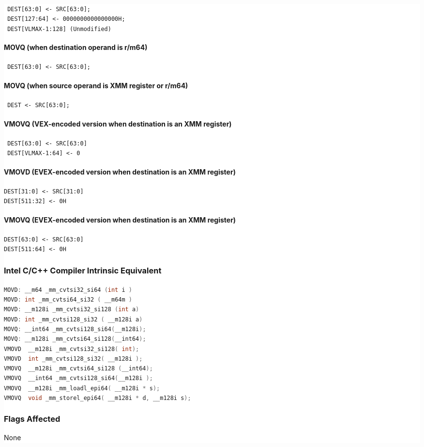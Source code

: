 ```info-verb
 DEST[63:0] <- SRC[63:0];
 DEST[127:64] <- 0000000000000000H;
 DEST[VLMAX-1:128] (Unmodified)
```
#### MOVQ (when destination operand is r/m64)
```info-verb
 DEST[63:0] <- SRC[63:0];
```
#### MOVQ (when source operand is XMM register or r/m64)
```info-verb
 DEST <- SRC[63:0];
```
#### VMOVQ (VEX-encoded version when destination is an XMM register)
```info-verb
 DEST[63:0] <-  SRC[63:0]
 DEST[VLMAX-1:64] <-  0
```
#### VMOVD (EVEX-encoded version when destination is an XMM register)
```info-verb
DEST[31:0]  <- SRC[31:0]
DEST[511:32] <-  0H
```
#### VMOVQ (EVEX-encoded version when destination is an XMM register)
```info-verb
DEST[63:0]  <- SRC[63:0]
DEST[511:64]  <- 0H
```

### Intel C/C++ Compiler Intrinsic Equivalent

```cpp
MOVD: __m64 _mm_cvtsi32_si64 (int i )
MOVD: int _mm_cvtsi64_si32 ( __m64m ) 
MOVD: __m128i _mm_cvtsi32_si128 (int a) 
MOVD: int _mm_cvtsi128_si32 ( __m128i a)
MOVQ: __int64 _mm_cvtsi128_si64(__m128i); 
MOVQ: __m128i _mm_cvtsi64_si128(__int64);
VMOVD  __m128i _mm_cvtsi32_si128( int);
VMOVD  int _mm_cvtsi128_si32( __m128i );
VMOVQ  __m128i _mm_cvtsi64_si128 (__int64);
VMOVQ  __int64 _mm_cvtsi128_si64(__m128i );
VMOVQ  __m128i _mm_loadl_epi64( __m128i * s);
VMOVQ  void _mm_storel_epi64( __m128i * d, __m128i s);
```
### Flags Affected


None
